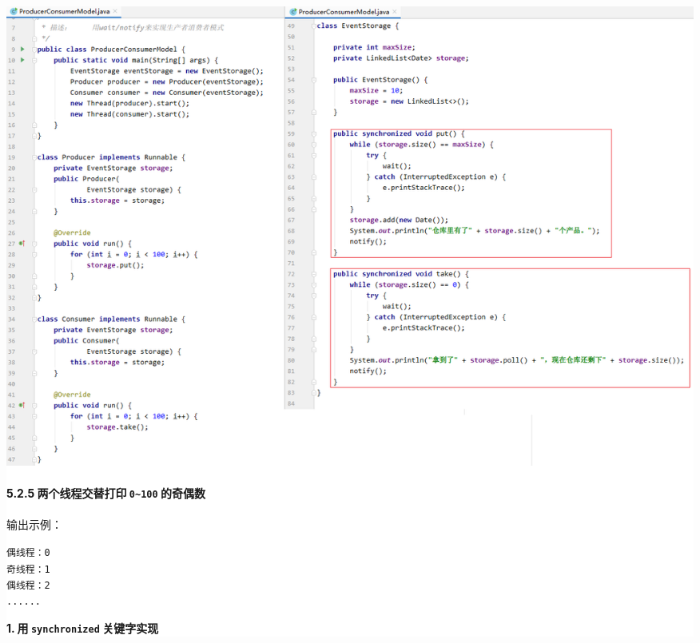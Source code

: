 ![](./images/thread/25.png)

#### 5.2.5 两个线程交替打印 `0~100` 的奇偶数

输出示例：

```:no-line-numbers
偶线程：0
奇线程：1
偶线程：2
......
```

**1. 用 `synchronized` 关键字实现**
